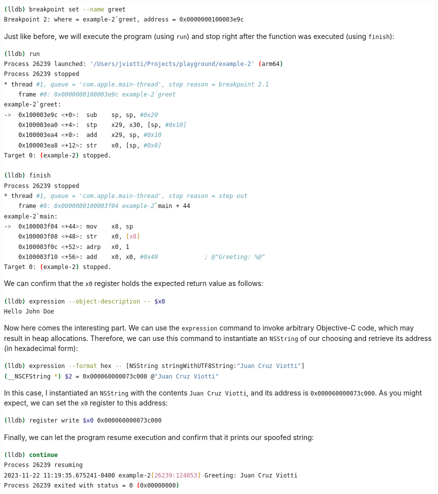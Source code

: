 ```sh
(lldb) breakpoint set --name greet
Breakpoint 2: where = example-2`greet, address = 0x0000000100003e9c
```

Just like before, we will execute the program (using `run`) and stop right
after the function was executed (using `finish`):

```sh
(lldb) run
Process 26239 launched: '/Users/jviotti/Projects/playground/example-2' (arm64)
Process 26239 stopped
* thread #1, queue = 'com.apple.main-thread', stop reason = breakpoint 2.1
    frame #0: 0x0000000100003e9c example-2`greet
example-2`greet:
->  0x100003e9c <+0>:  sub    sp, sp, #0x20
    0x100003ea0 <+4>:  stp    x29, x30, [sp, #0x10]
    0x100003ea4 <+8>:  add    x29, sp, #0x10
    0x100003ea8 <+12>: str    x0, [sp, #0x8]
Target 0: (example-2) stopped.

(lldb) finish
Process 26239 stopped
* thread #1, queue = 'com.apple.main-thread', stop reason = step out
    frame #0: 0x0000000100003f04 example-2`main + 44
example-2`main:
->  0x100003f04 <+44>: mov    x8, sp
    0x100003f08 <+48>: str    x0, [x8]
    0x100003f0c <+52>: adrp   x0, 1
    0x100003f10 <+56>: add    x0, x0, #0x40             ; @"Greeting: %@"
Target 0: (example-2) stopped.
```

We can confirm that the `x0` register holds the expected return value as
follows:

```sh
(lldb) expression --object-description -- $x0
Hello John Doe
```

Now here comes the interesting part. We can use the `expression` command to
invoke arbitrary Objective-C code, which may result in heap allocations.
Therefore, we can use this command to instantiate an `NSString` of our choosing
and retrieve its address (in hexadecimal form):

```sh
(lldb) expression --format hex -- [NSString stringWithUTF8String:"Juan Cruz Viotti"]
(__NSCFString *) $2 = 0x000060000073c000 @"Juan Cruz Viotti"
```

In this case, I instantiated an `NSString` with the contents `Juan Cruz
Viotti`, and its address is `0x000060000073c000`. As you might expect, we can
set the `x0` register to this address:

```sh
(lldb) register write $x0 0x000060000073c000
```

Finally, we can let the program resume execution and confirm that it prints our
spoofed string:

```sh
(lldb) continue
Process 26239 resuming
2023-11-22 11:19:35.675241-0400 example-2[26239:124053] Greeting: Juan Cruz Viotti
Process 26239 exited with status = 0 (0x00000000)
```

